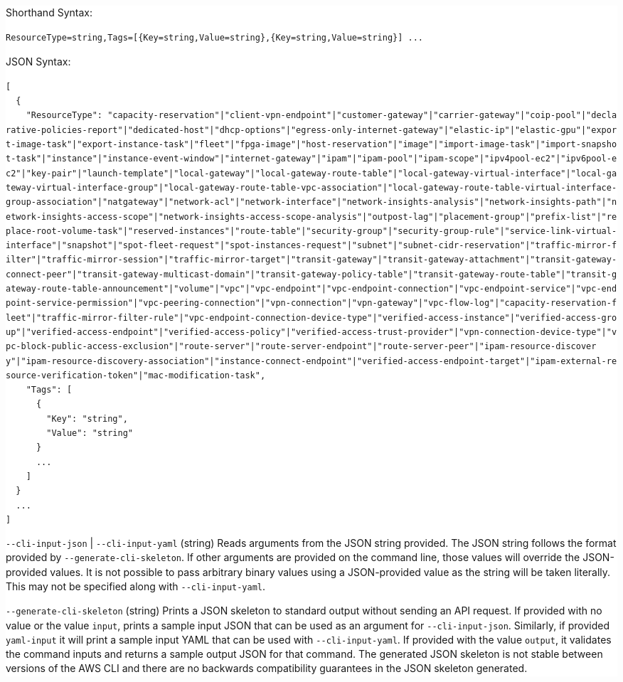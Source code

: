 Shorthand Syntax:

```
ResourceType=string,Tags=[{Key=string,Value=string},{Key=string,Value=string}] ...
```

JSON Syntax:

```
[
  {
    "ResourceType": "capacity-reservation"|"client-vpn-endpoint"|"customer-gateway"|"carrier-gateway"|"coip-pool"|"declarative-policies-report"|"dedicated-host"|"dhcp-options"|"egress-only-internet-gateway"|"elastic-ip"|"elastic-gpu"|"export-image-task"|"export-instance-task"|"fleet"|"fpga-image"|"host-reservation"|"image"|"import-image-task"|"import-snapshot-task"|"instance"|"instance-event-window"|"internet-gateway"|"ipam"|"ipam-pool"|"ipam-scope"|"ipv4pool-ec2"|"ipv6pool-ec2"|"key-pair"|"launch-template"|"local-gateway"|"local-gateway-route-table"|"local-gateway-virtual-interface"|"local-gateway-virtual-interface-group"|"local-gateway-route-table-vpc-association"|"local-gateway-route-table-virtual-interface-group-association"|"natgateway"|"network-acl"|"network-interface"|"network-insights-analysis"|"network-insights-path"|"network-insights-access-scope"|"network-insights-access-scope-analysis"|"outpost-lag"|"placement-group"|"prefix-list"|"replace-root-volume-task"|"reserved-instances"|"route-table"|"security-group"|"security-group-rule"|"service-link-virtual-interface"|"snapshot"|"spot-fleet-request"|"spot-instances-request"|"subnet"|"subnet-cidr-reservation"|"traffic-mirror-filter"|"traffic-mirror-session"|"traffic-mirror-target"|"transit-gateway"|"transit-gateway-attachment"|"transit-gateway-connect-peer"|"transit-gateway-multicast-domain"|"transit-gateway-policy-table"|"transit-gateway-route-table"|"transit-gateway-route-table-announcement"|"volume"|"vpc"|"vpc-endpoint"|"vpc-endpoint-connection"|"vpc-endpoint-service"|"vpc-endpoint-service-permission"|"vpc-peering-connection"|"vpn-connection"|"vpn-gateway"|"vpc-flow-log"|"capacity-reservation-fleet"|"traffic-mirror-filter-rule"|"vpc-endpoint-connection-device-type"|"verified-access-instance"|"verified-access-group"|"verified-access-endpoint"|"verified-access-policy"|"verified-access-trust-provider"|"vpn-connection-device-type"|"vpc-block-public-access-exclusion"|"route-server"|"route-server-endpoint"|"route-server-peer"|"ipam-resource-discovery"|"ipam-resource-discovery-association"|"instance-connect-endpoint"|"verified-access-endpoint-target"|"ipam-external-resource-verification-token"|"mac-modification-task",
    "Tags": [
      {
        "Key": "string",
        "Value": "string"
      }
      ...
    ]
  }
  ...
]
```

`--cli-input-json` | `--cli-input-yaml` (string)
Reads arguments from the JSON string provided. The JSON string follows the format provided by `--generate-cli-skeleton`. If other arguments are provided on the command line, those values will override the JSON-provided values. It is not possible to pass arbitrary binary values using a JSON-provided value as the string will be taken literally. This may not be specified along with `--cli-input-yaml`.

`--generate-cli-skeleton` (string)
Prints a JSON skeleton to standard output without sending an API request. If provided with no value or the value `input`, prints a sample input JSON that can be used as an argument for `--cli-input-json`. Similarly, if provided `yaml-input` it will print a sample input YAML that can be used with `--cli-input-yaml`. If provided with the value `output`, it validates the command inputs and returns a sample output JSON for that command. The generated JSON skeleton is not stable between versions of the AWS CLI and there are no backwards compatibility guarantees in the JSON skeleton generated.
